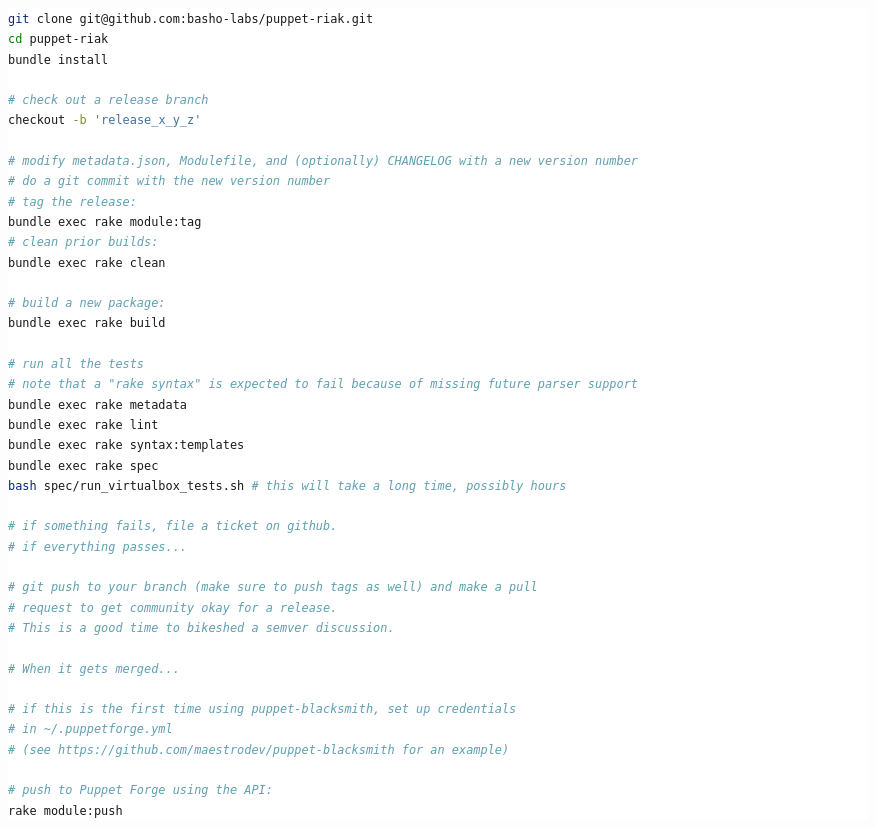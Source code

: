 ```bash
git clone git@github.com:basho-labs/puppet-riak.git
cd puppet-riak
bundle install

# check out a release branch
checkout -b 'release_x_y_z'

# modify metadata.json, Modulefile, and (optionally) CHANGELOG with a new version number
# do a git commit with the new version number
# tag the release:
bundle exec rake module:tag
# clean prior builds:
bundle exec rake clean

# build a new package:
bundle exec rake build

# run all the tests
# note that a "rake syntax" is expected to fail because of missing future parser support
bundle exec rake metadata
bundle exec rake lint
bundle exec rake syntax:templates
bundle exec rake spec
bash spec/run_virtualbox_tests.sh # this will take a long time, possibly hours

# if something fails, file a ticket on github.
# if everything passes...

# git push to your branch (make sure to push tags as well) and make a pull
# request to get community okay for a release.
# This is a good time to bikeshed a semver discussion.

# When it gets merged...

# if this is the first time using puppet-blacksmith, set up credentials
# in ~/.puppetforge.yml
# (see https://github.com/maestrodev/puppet-blacksmith for an example)

# push to Puppet Forge using the API:
rake module:push
```
